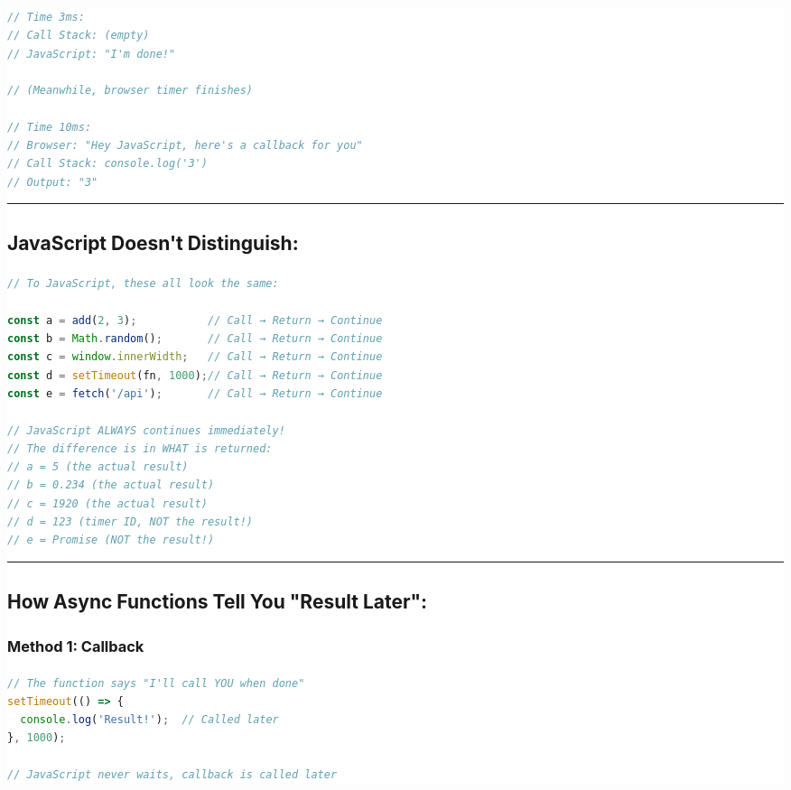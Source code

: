 ```jsx
// Time 3ms:
// Call Stack: (empty)
// JavaScript: "I'm done!"

// (Meanwhile, browser timer finishes)

// Time 10ms:
// Browser: "Hey JavaScript, here's a callback for you"
// Call Stack: console.log('3')
// Output: "3"

```

---

## JavaScript Doesn't Distinguish:

```jsx
// To JavaScript, these all look the same:

const a = add(2, 3);           // Call → Return → Continue
const b = Math.random();       // Call → Return → Continue
const c = window.innerWidth;   // Call → Return → Continue
const d = setTimeout(fn, 1000);// Call → Return → Continue
const e = fetch('/api');       // Call → Return → Continue

// JavaScript ALWAYS continues immediately!
// The difference is in WHAT is returned:
// a = 5 (the actual result)
// b = 0.234 (the actual result)
// c = 1920 (the actual result)
// d = 123 (timer ID, NOT the result!)
// e = Promise (NOT the result!)

```

---

## How Async Functions Tell You "Result Later":

### Method 1: Callback

```jsx
// The function says "I'll call YOU when done"
setTimeout(() => {
  console.log('Result!');  // Called later
}, 1000);

// JavaScript never waits, callback is called later

```
